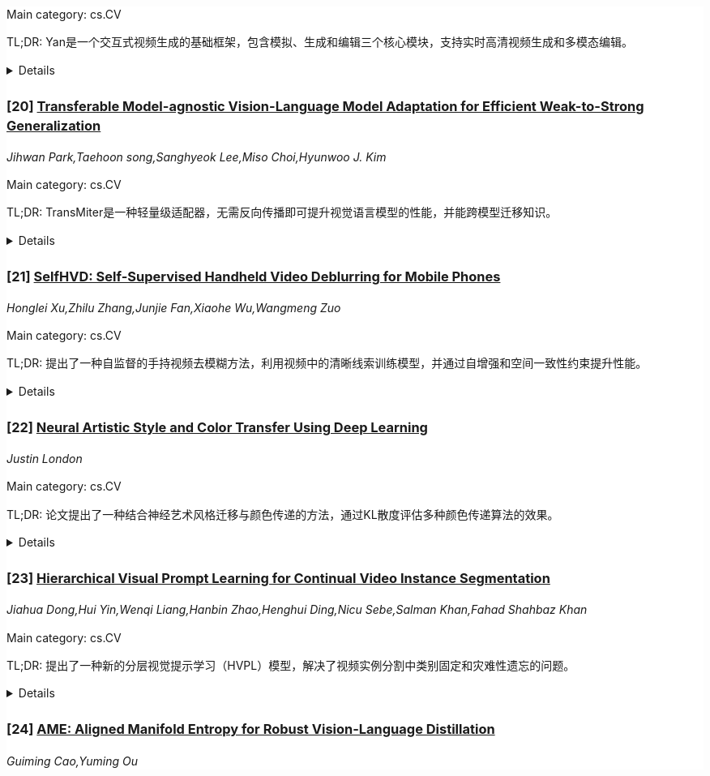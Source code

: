 Main category: cs.CV

TL;DR: Yan是一个交互式视频生成的基础框架，包含模拟、生成和编辑三个核心模块，支持实时高清视频生成和多模态编辑。


<details><summary>Details</summary></details>


### [20] [Transferable Model-agnostic Vision-Language Model Adaptation for Efficient Weak-to-Strong Generalization](https://arxiv.org/abs/2508.08604)
*Jihwan Park,Taehoon song,Sanghyeok Lee,Miso Choi,Hyunwoo J. Kim*

Main category: cs.CV

TL;DR: TransMiter是一种轻量级适配器，无需反向传播即可提升视觉语言模型的性能，并能跨模型迁移知识。


<details><summary>Details</summary></details>


### [21] [SelfHVD: Self-Supervised Handheld Video Deblurring for Mobile Phones](https://arxiv.org/abs/2508.08605)
*Honglei Xu,Zhilu Zhang,Junjie Fan,Xiaohe Wu,Wangmeng Zuo*

Main category: cs.CV

TL;DR: 提出了一种自监督的手持视频去模糊方法，利用视频中的清晰线索训练模型，并通过自增强和空间一致性约束提升性能。


<details><summary>Details</summary></details>


### [22] [Neural Artistic Style and Color Transfer Using Deep Learning](https://arxiv.org/abs/2508.08608)
*Justin London*

Main category: cs.CV

TL;DR: 论文提出了一种结合神经艺术风格迁移与颜色传递的方法，通过KL散度评估多种颜色传递算法的效果。


<details><summary>Details</summary></details>


### [23] [Hierarchical Visual Prompt Learning for Continual Video Instance Segmentation](https://arxiv.org/abs/2508.08612)
*Jiahua Dong,Hui Yin,Wenqi Liang,Hanbin Zhao,Henghui Ding,Nicu Sebe,Salman Khan,Fahad Shahbaz Khan*

Main category: cs.CV

TL;DR: 提出了一种新的分层视觉提示学习（HVPL）模型，解决了视频实例分割中类别固定和灾难性遗忘的问题。


<details><summary>Details</summary></details>


### [24] [AME: Aligned Manifold Entropy for Robust Vision-Language Distillation](https://arxiv.org/abs/2508.08644)
*Guiming Cao,Yuming Ou*
